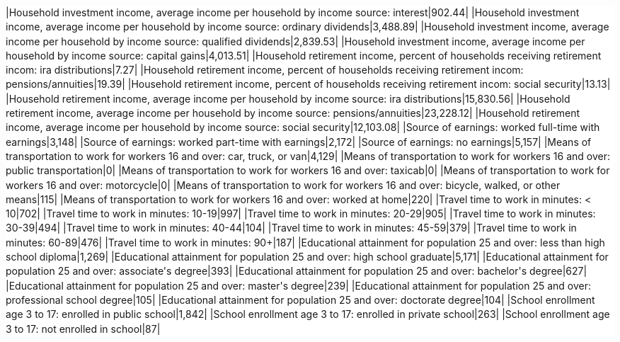 |Household investment income, average income per household by income source: interest|902.44|
|Household investment income, average income per household by income source: ordinary dividends|3,488.89|
|Household investment income, average income per household by income source: qualified dividends|2,839.53|
|Household investment income, average income per household by income source: capital gains|4,013.51|
|Household retirement income, percent of households receiving retirement incom: ira distributions|7.27|
|Household retirement income, percent of households receiving retirement incom: pensions/annuities|19.39|
|Household retirement income, percent of households receiving retirement incom: social security|13.13|
|Household retirement income, average income per household by income source: ira distributions|15,830.56|
|Household retirement income, average income per household by income source: pensions/annuities|23,228.12|
|Household retirement income, average income per household by income source: social security|12,103.08|
|Source of earnings: worked full-time with earnings|3,148|
|Source of earnings: worked part-time with earnings|2,172|
|Source of earnings: no earnings|5,157|
|Means of transportation to work for workers 16 and over: car, truck, or van|4,129|
|Means of transportation to work for workers 16 and over: public transportation|0|
|Means of transportation to work for workers 16 and over: taxicab|0|
|Means of transportation to work for workers 16 and over: motorcycle|0|
|Means of transportation to work for workers 16 and over: bicycle, walked, or other means|115|
|Means of transportation to work for workers 16 and over: worked at home|220|
|Travel time to work in minutes: < 10|702|
|Travel time to work in minutes: 10-19|997|
|Travel time to work in minutes: 20-29|905|
|Travel time to work in minutes: 30-39|494|
|Travel time to work in minutes: 40-44|104|
|Travel time to work in minutes: 45-59|379|
|Travel time to work in minutes: 60-89|476|
|Travel time to work in minutes: 90+|187|
|Educational attainment for population 25 and over: less than high school diploma|1,269|
|Educational attainment for population 25 and over: high school graduate|5,171|
|Educational attainment for population 25 and over: associate's degree|393|
|Educational attainment for population 25 and over: bachelor's degree|627|
|Educational attainment for population 25 and over: master's degree|239|
|Educational attainment for population 25 and over: professional school degree|105|
|Educational attainment for population 25 and over: doctorate degree|104|
|School enrollment age 3 to 17: enrolled in public school|1,842|
|School enrollment age 3 to 17: enrolled in private school|263|
|School enrollment age 3 to 17: not enrolled in school|87|
